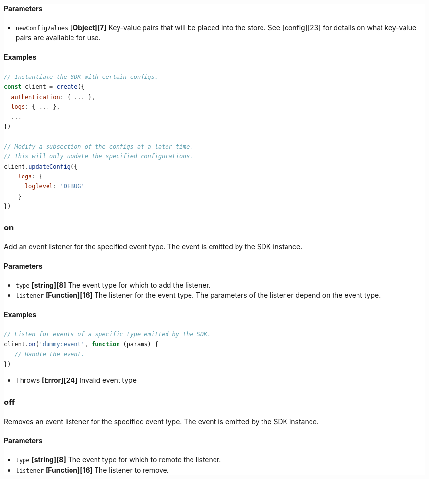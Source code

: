 #### Parameters

*   `newConfigValues` **[Object][7]** Key-value pairs that will be placed into the store. See [config][23] for details on what key-value pairs are available for use.

#### Examples

```javascript
// Instantiate the SDK with certain configs.
const client = create({
  authentication: { ... },
  logs: { ... },
  ...
})

// Modify a subsection of the configs at a later time.
// This will only update the specified configurations.
client.updateConfig({
    logs: {
      loglevel: 'DEBUG'
    }
})
```

### on

Add an event listener for the specified event type. The event is emitted by the SDK instance.

#### Parameters

*   `type` **[string][8]** The event type for which to add the listener.
*   `listener` **[Function][16]** The listener for the event type. The parameters of the listener depend on the event type.

#### Examples

```javascript
// Listen for events of a specific type emitted by the SDK.
client.on('dummy:event', function (params) {
   // Handle the event.
})
```

*   Throws **[Error][24]** Invalid event type

### off

Removes an event listener for the specified event type. The event is emitted by the SDK instance.

#### Parameters

*   `type` **[string][8]** The event type for which to remote the listener.
*   `listener` **[Function][16]** The listener to remove.


